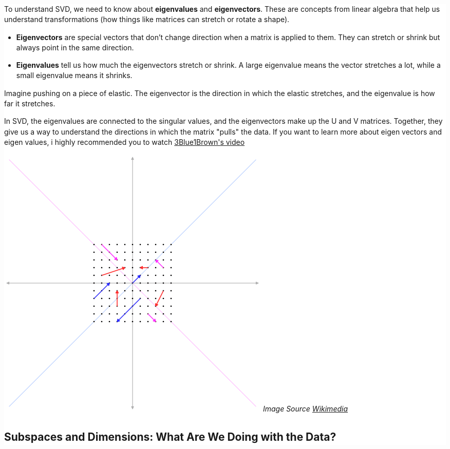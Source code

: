 To understand SVD, we need to know about **eigenvalues** and **eigenvectors**. These are concepts from linear algebra that help us understand transformations (how things like matrices can stretch or rotate a shape).

- **Eigenvectors** are special vectors that don’t change direction when a matrix is applied to them. They can stretch or shrink but always point in the same direction.

- **Eigenvalues** tell us how much the eigenvectors stretch or shrink. A large eigenvalue means the vector stretches a lot, while a small eigenvalue means it shrinks.

Imagine pushing on a piece of elastic. The eigenvector is the direction in which the elastic stretches, and the eigenvalue is how far it stretches.

In SVD, the eigenvalues are connected to the singular values, and the eigenvectors make up the U and V matrices. Together, they give us a way to understand the directions in which the matrix "pulls" the data.
If you want to learn more about eigen vectors and eigen values, i highly recommended you to watch <a href="https://www.youtube.com/watch?v=PFDu9oVAE-g&list=PLZHQObOWTQDPD3MizzM2xVFitgF8hE_ab&t=2s">3Blue1Brown's video</a>


![eigens](/assets/img/ss/2023-05-01-singular-value-decompositon/eigen.gif)
_Image Source <a hreF="https://commons.wikimedia.org/wiki/File:Eigenvectors-extended.gif"> Wikimedia</a>_

## Subspaces and Dimensions: What Are We Doing with the Data?
